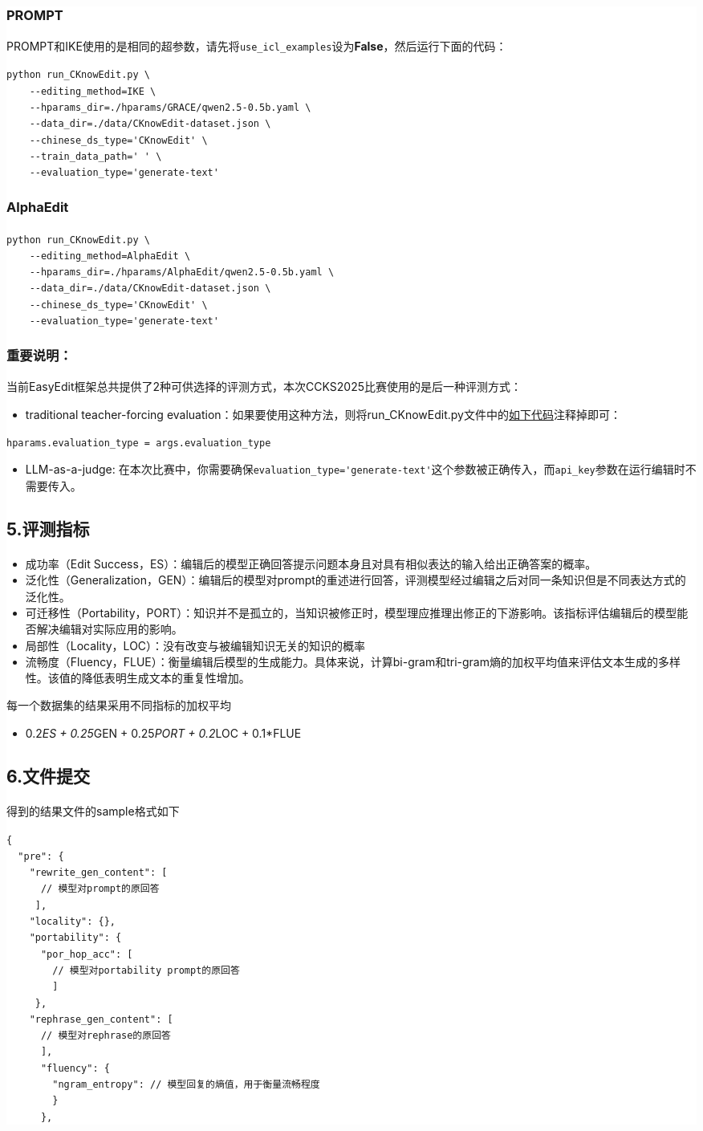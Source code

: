 ### PROMPT
PROMPT和IKE使用的是相同的超参数，请先将`use_icl_examples`设为**False**，然后运行下面的代码：
```shell
python run_CKnowEdit.py \
    --editing_method=IKE \
    --hparams_dir=./hparams/GRACE/qwen2.5-0.5b.yaml \
    --data_dir=./data/CKnowEdit-dataset.json \
    --chinese_ds_type='CKnowEdit' \
    --train_data_path=' ' \
    --evaluation_type='generate-text'
```

### AlphaEdit
```shell
python run_CKnowEdit.py \
    --editing_method=AlphaEdit \
    --hparams_dir=./hparams/AlphaEdit/qwen2.5-0.5b.yaml \
    --data_dir=./data/CKnowEdit-dataset.json \
    --chinese_ds_type='CKnowEdit' \
    --evaluation_type='generate-text'
```

### 重要说明：
当前EasyEdit框架总共提供了2种可供选择的评测方式，本次CCKS2025比赛使用的是后一种评测方式：
- traditional teacher-forcing evaluation：如果要使用这种方法，则将run_CKnowEdit.py文件中的[如下代码](https://github.com/zjunlp/EasyEdit/blob/main/examples/run_CKnowEdit.py#L118)注释掉即可：
```
hparams.evaluation_type = args.evaluation_type
```
- LLM-as-a-judge:
在本次比赛中，你需要确保`evaluation_type='generate-text'`这个参数被正确传入，而`api_key`参数在运行编辑时不需要传入。

## 5.评测指标
- 成功率（Edit Success，ES）：编辑后的模型正确回答提示问题本身且对具有相似表达的输入给出正确答案的概率。
- 泛化性（Generalization，GEN）：编辑后的模型对prompt的重述进行回答，评测模型经过编辑之后对同一条知识但是不同表达方式的泛化性。
- 可迁移性（Portability，PORT）：知识并不是孤立的，当知识被修正时，模型理应推理出修正的下游影响。该指标评估编辑后的模型能否解决编辑对实际应用的影响。
- 局部性（Locality，LOC）：没有改变与被编辑知识无关的知识的概率
- 流畅度（Fluency，FLUE）：衡量编辑后模型的生成能力。具体来说，计算bi-gram和tri-gram熵的加权平均值来评估文本生成的多样性。该值的降低表明生成文本的重复性增加。

每一个数据集的结果采用不同指标的加权平均
- 0.2*ES + 0.25*GEN + 0.25*PORT + 0.2*LOC + 0.1*FLUE

## 6.文件提交
得到的结果文件的sample格式如下
```
{
  "pre": {
    "rewrite_gen_content": [
      // 模型对prompt的原回答
     ],
    "locality": {},
    "portability": {
      "por_hop_acc": [
        // 模型对portability prompt的原回答
        ]
     },
    "rephrase_gen_content": [
      // 模型对rephrase的原回答
      ],
      "fluency": {
        "ngram_entropy": // 模型回复的熵值，用于衡量流畅程度
        }
      },
```